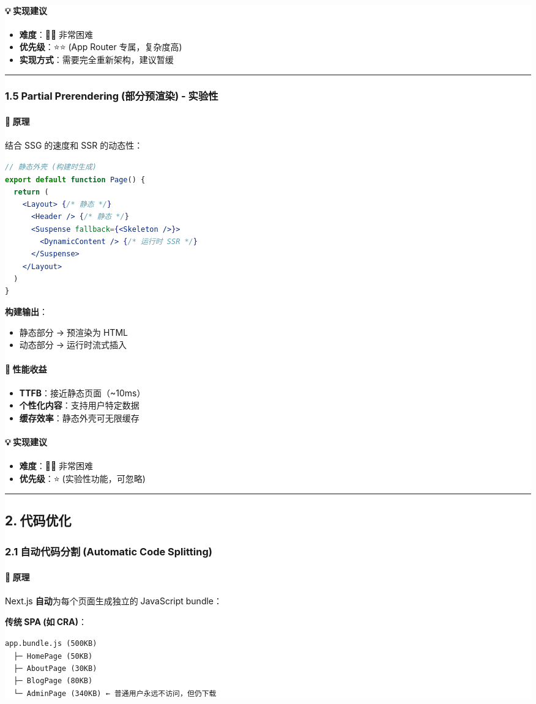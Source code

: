 #### 💡 实现建议
- **难度**：🔴🔴 非常困难
- **优先级**：⭐⭐ (App Router 专属，复杂度高)
- **实现方式**：需要完全重新架构，建议暂缓

---

### 1.5 Partial Prerendering (部分预渲染) - 实验性

#### 📖 原理
结合 SSG 的速度和 SSR 的动态性：

```jsx
// 静态外壳 (构建时生成)
export default function Page() {
  return (
    <Layout> {/* 静态 */}
      <Header /> {/* 静态 */}
      <Suspense fallback={<Skeleton />}>
        <DynamicContent /> {/* 运行时 SSR */}
      </Suspense>
    </Layout>
  )
}
```

**构建输出**：
- 静态部分 → 预渲染为 HTML
- 动态部分 → 运行时流式插入

#### 🎯 性能收益
- **TTFB**：接近静态页面（~10ms）
- **个性化内容**：支持用户特定数据
- **缓存效率**：静态外壳可无限缓存

#### 💡 实现建议
- **难度**：🔴🔴 非常困难
- **优先级**：⭐ (实验性功能，可忽略)

---

## 2. 代码优化

### 2.1 自动代码分割 (Automatic Code Splitting)

#### 📖 原理
Next.js **自动**为每个页面生成独立的 JavaScript bundle：

**传统 SPA (如 CRA)**：
```
app.bundle.js (500KB)
  ├─ HomePage (50KB)
  ├─ AboutPage (30KB)
  ├─ BlogPage (80KB)
  └─ AdminPage (340KB) ← 普通用户永远不访问，但仍下载
```
